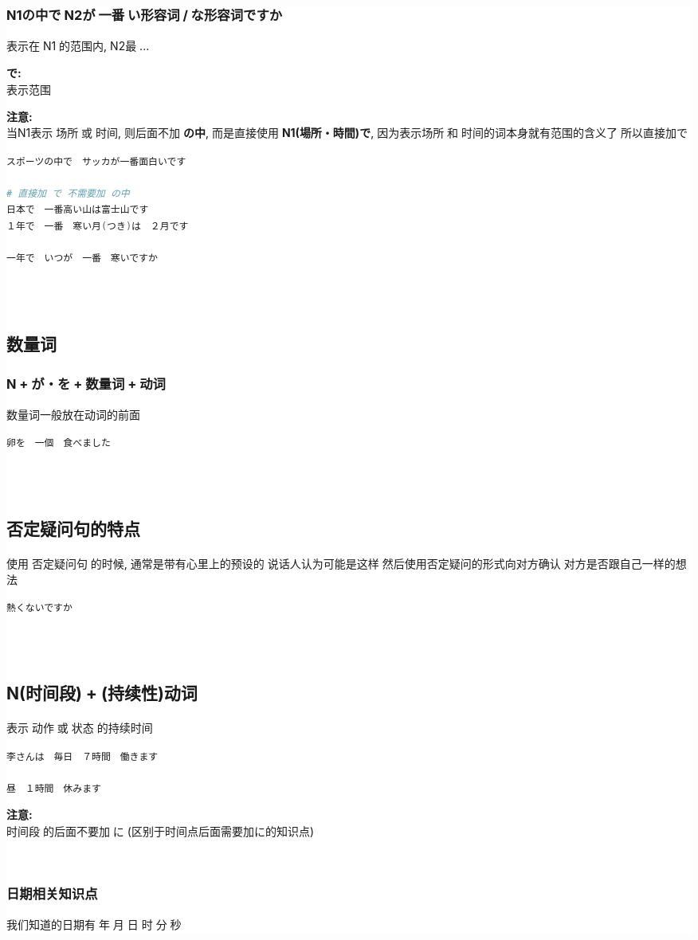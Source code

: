 ### N1の中で N2が 一番 い形容词 / な形容词ですか
表示在 N1 的范围内, N2最 ...

**で:**  
表示范围

**注意:**  
当N1表示 场所 或 时间, 则后面不加 **の中**, 而是直接使用 **N1(場所・時間)で**, 因为表示场所 和 时间的词本身就有范围的含义了 所以直接加で

```s
スポーツの中で　サッカが一番面白いです

# 直接加 で 不需要加 の中
日本で　一番高い山は富士山です
１年で　一番　寒い月(つき)は　２月です

一年で　いつが　一番　寒いですか
```

<br><br>

## 数量词

### N + が・を + 数量词 + 动词
数量词一般放在动词的前面
```s
卵を　一個　食べました
```

<br><br>

## 否定疑问句的特点
使用 否定疑问句 的时候, 通常是带有心里上的预设的 说话人认为可能是这样 然后使用否定疑问的形式向对方确认 对方是否跟自己一样的想法
```s
熱くないですか
```

<br><br>

## N(时间段) + (持续性)动词
表示 动作 或 状态 的持续时间

```s
李さんは　毎日　７時間　働きます

昼　１時間　休みます
```

**注意:**   
时间段 的后面不要加 に (区别于时间点后面需要加に的知识点)

<br>

### 日期相关知识点
我们知道的日期有 年 月 日 时 分 秒
